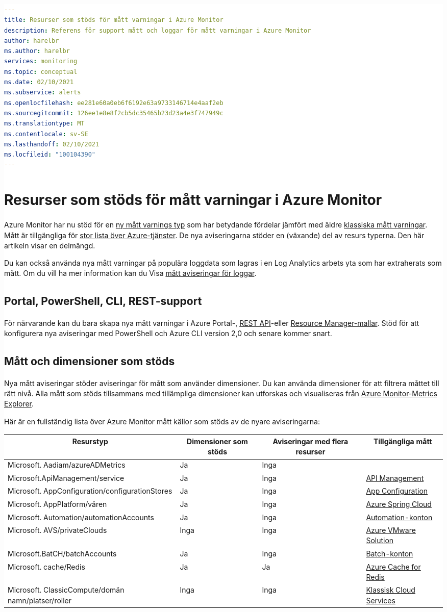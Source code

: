 ```yaml
---
title: Resurser som stöds för mått varningar i Azure Monitor
description: Referens för support mått och loggar för mått varningar i Azure Monitor
author: harelbr
ms.author: harelbr
services: monitoring
ms.topic: conceptual
ms.date: 02/10/2021
ms.subservice: alerts
ms.openlocfilehash: ee281e60a0eb6f6192e63a9733146714e4aaf2eb
ms.sourcegitcommit: 126ee1e8e8f2cb5dc35465b23d23a4e3f747949c
ms.translationtype: MT
ms.contentlocale: sv-SE
ms.lasthandoff: 02/10/2021
ms.locfileid: "100104390"
---
```

# <a name="supported-resources-for-metric-alerts-in-azure-monitor"></a>Resurser som stöds för mått varningar i Azure Monitor

Azure Monitor har nu stöd för en [ny mått varnings typ](./alerts-overview.md) som har betydande fördelar jämfört med äldre [klassiska mått varningar](./alerts-classic.overview.md). Mått är tillgängliga för [stor lista över Azure-tjänster](./metrics-supported.md). De nya aviseringarna stöder en (växande) del av resurs typerna. Den här artikeln visar en delmängd.

Du kan också använda nya mått varningar på populära loggdata som lagras i en Log Analytics arbets yta som har extraherats som mått. Om du vill ha mer information kan du Visa [mått aviseringar för loggar](./alerts-metric-logs.md).

## <a name="portal-powershell-cli-rest-support"></a>Portal, PowerShell, CLI, REST-support
För närvarande kan du bara skapa nya mått varningar i Azure Portal-, [REST API](/rest/api/monitor/metricalerts/)-eller [Resource Manager-mallar](./alerts-metric-create-templates.md). Stöd för att konfigurera nya aviseringar med PowerShell och Azure CLI version 2,0 och senare kommer snart.

## <a name="metrics-and-dimensions-supported"></a>Mått och dimensioner som stöds
Nya mått aviseringar stöder aviseringar för mått som använder dimensioner. Du kan använda dimensioner för att filtrera måttet till rätt nivå. Alla mått som stöds tillsammans med tillämpliga dimensioner kan utforskas och visualiseras från [Azure Monitor-Metrics Explorer](./metrics-charts.md).

Här är en fullständig lista över Azure Monitor mått källor som stöds av de nyare aviseringarna:

|Resurstyp  |Dimensioner som stöds |Aviseringar med flera resurser| Tillgängliga mått|
|---------|---------|-----|----------|
|Microsoft. Aadiam/azureADMetrics | Ja | Inga | |
|Microsoft.ApiManagement/service | Ja | Inga | [API Management](./metrics-supported.md#microsoftapimanagementservice) |
|Microsoft. AppConfiguration/configurationStores |Ja | Inga | [App Configuration](./metrics-supported.md#microsoftappconfigurationconfigurationstores) |
|Microsoft. AppPlatform/våren | Ja | Inga | [Azure Spring Cloud](./metrics-supported.md#microsoftappplatformspring) |
|Microsoft. Automation/automationAccounts | Ja| Inga | [Automation-konton](./metrics-supported.md#microsoftautomationautomationaccounts) |
|Microsoft. AVS/privateClouds | Inga | Inga | [Azure VMware Solution](./metrics-supported.md#microsoftavsprivateclouds) |
|Microsoft.BatCH/batchAccounts | Ja | Inga | [Batch-konton](./metrics-supported.md#microsoftbatchbatchaccounts) |
|Microsoft. cache/Redis | Ja | Ja | [Azure Cache for Redis](./metrics-supported.md#microsoftcacheredis) |
|Microsoft. ClassicCompute/domän namn/platser/roller | Inga | Inga | [Klassisk Cloud Services](./metrics-supported.md#microsoftclassiccomputedomainnamesslotsroles) |